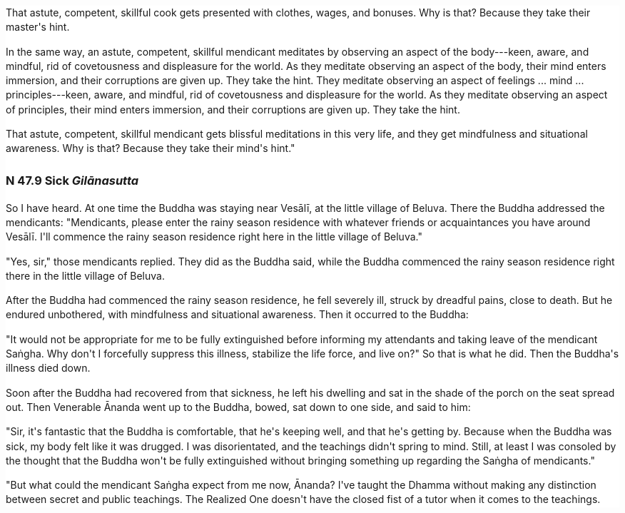 That astute, competent, skillful cook gets presented with clothes,
wages, and bonuses. Why is that? Because they take their master's hint.

In the same way, an astute, competent, skillful mendicant meditates by
observing an aspect of the body---keen, aware, and mindful, rid of
covetousness and displeasure for the world. As they meditate observing
an aspect of the body, their mind enters immersion, and their
corruptions are given up. They take the hint. They meditate observing an
aspect of feelings ... mind ... principles---keen, aware, and mindful,
rid of covetousness and displeasure for the world. As they meditate
observing an aspect of principles, their mind enters immersion, and
their corruptions are given up. They take the hint.

That astute, competent, skillful mendicant gets blissful meditations in
this very life, and they get mindfulness and situational awareness. Why
is that? Because they take their mind's hint."

### N 47.9 Sick *Gilānasutta*

So I have heard. At one time the Buddha was staying near
Vesālī, at the little village of Beluva. There the Buddha
addressed the mendicants: "Mendicants, please enter the rainy season
residence with whatever friends or acquaintances you have around
Vesālī. I'll commence the rainy season residence right here
in the little village of Beluva."

"Yes, sir," those mendicants replied. They did as the Buddha said, while
the Buddha commenced the rainy season residence right there in the
little village of Beluva.

After the Buddha had commenced the rainy season residence, he fell
severely ill, struck by dreadful pains, close to death. But he endured
unbothered, with mindfulness and situational awareness. Then it occurred
to the Buddha:

"It would not be appropriate for me to be fully extinguished before
informing my attendants and taking leave of the mendicant
Saṅgha. Why don't I forcefully suppress this illness,
stabilize the life force, and live on?" So that is what he did. Then the
Buddha's illness died down.

Soon after the Buddha had recovered from that sickness, he left his
dwelling and sat in the shade of the porch on the seat spread out. Then
Venerable Ānanda went up to the Buddha, bowed, sat down to one side, and
said to him:

"Sir, it's fantastic that the Buddha is comfortable, that he's keeping
well, and that he's getting by. Because when the Buddha was sick, my
body felt like it was drugged. I was disorientated, and the teachings
didn't spring to mind. Still, at least I was consoled by the thought
that the Buddha won't be fully extinguished without bringing something
up regarding the Saṅgha of mendicants."

"But what could the mendicant Saṅgha expect from me now,
Ānanda? I've taught the Dhamma without making any distinction between
secret and public teachings. The Realized One doesn't have the closed
fist of a tutor when it comes to the teachings.
